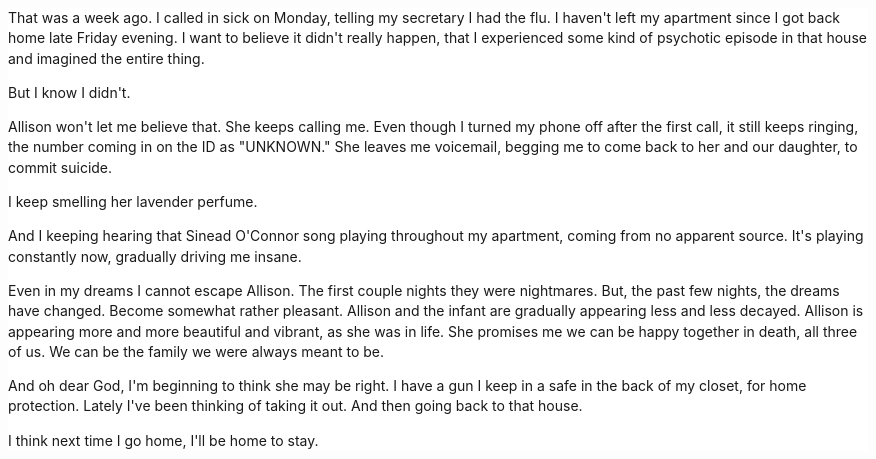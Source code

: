 That was a week ago. I called in sick on Monday, telling my secretary I had the flu. I haven't left my apartment since I got back home late Friday evening. I want to believe it didn't really happen, that I experienced some kind of psychotic episode in that house and imagined the entire thing.

But I know I didn't.

Allison won't let me believe that. She keeps calling me. Even though I turned my phone off after the first call, it still keeps ringing, the number coming in on the ID as "UNKNOWN." She leaves me voicemail, begging me to come back to her and our daughter, to commit suicide.

I keep smelling her lavender perfume.

And I keeping hearing that Sinead O'Connor song playing throughout my apartment, coming from no apparent source. It's playing constantly now, gradually driving me insane.

Even in my dreams I cannot escape Allison. The first couple nights they were nightmares. But, the past few nights, the dreams have changed. Become somewhat rather pleasant. Allison and the infant are gradually appearing less and less decayed. Allison is appearing more and more beautiful and vibrant, as she was in life. She promises me we can be happy together in death, all three of us. We can be the family we were always meant to be.

And oh dear God, I'm beginning to think she may be right. I have a gun I keep in a safe in the back of my closet, for home protection. Lately I've been thinking of taking it out. And then going back to that house.

I think next time I go home, I'll be home to stay.